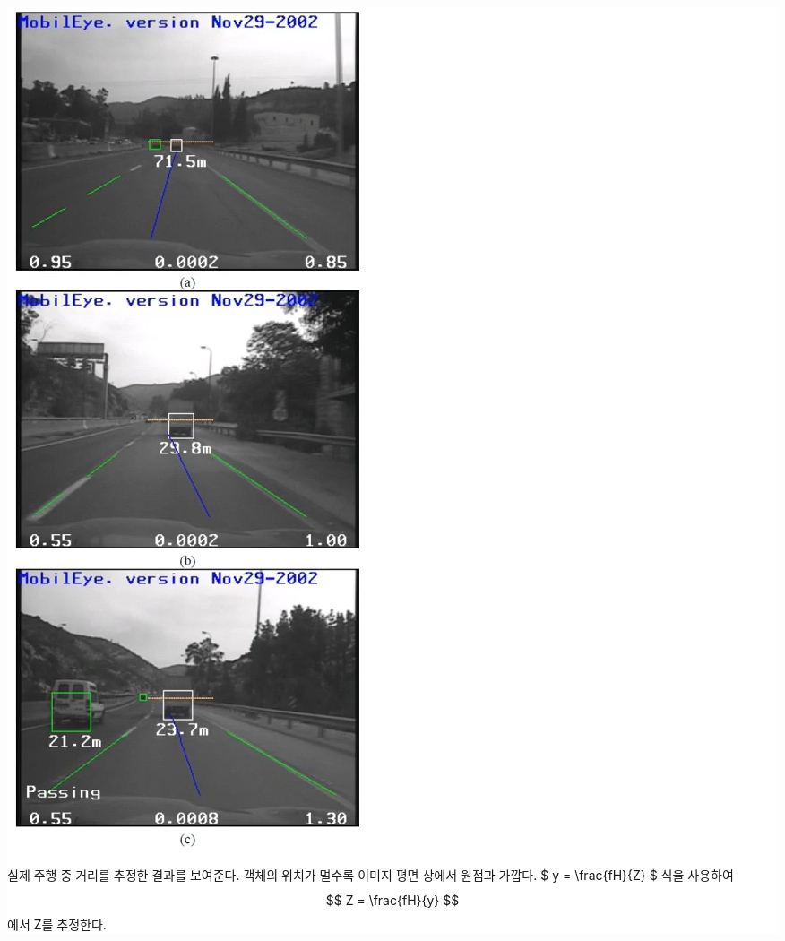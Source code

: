 <img src="/assets/img/dev/week12/day5/figure3.png">

실제 주행 중 거리를 추정한 결과를 보여준다. 객체의 위치가 멀수록 이미지 평면 상에서 원점과 가깝다. $ y = \frac{fH}{Z} $ 식을 사용하여 $$ Z = \frac{fH}{y} $$에서 Z를 추정한다.
